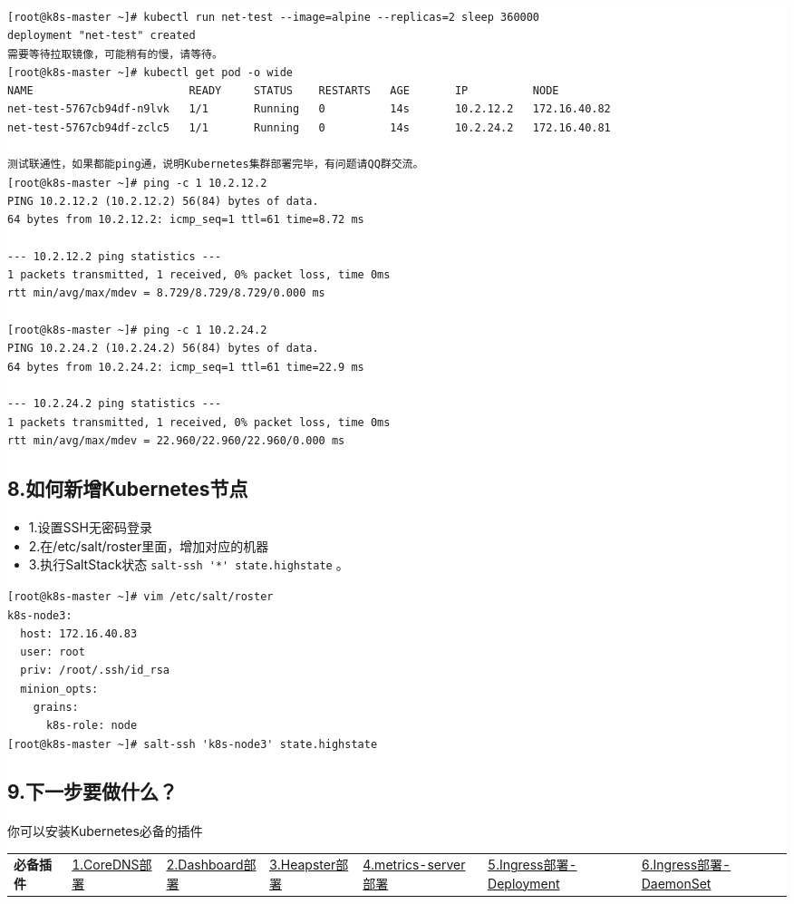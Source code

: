 ```
[root@k8s-master ~]# kubectl run net-test --image=alpine --replicas=2 sleep 360000
deployment "net-test" created
需要等待拉取镜像，可能稍有的慢，请等待。
[root@k8s-master ~]# kubectl get pod -o wide
NAME                        READY     STATUS    RESTARTS   AGE       IP          NODE
net-test-5767cb94df-n9lvk   1/1       Running   0          14s       10.2.12.2   172.16.40.82
net-test-5767cb94df-zclc5   1/1       Running   0          14s       10.2.24.2   172.16.40.81

测试联通性，如果都能ping通，说明Kubernetes集群部署完毕，有问题请QQ群交流。
[root@k8s-master ~]# ping -c 1 10.2.12.2
PING 10.2.12.2 (10.2.12.2) 56(84) bytes of data.
64 bytes from 10.2.12.2: icmp_seq=1 ttl=61 time=8.72 ms

--- 10.2.12.2 ping statistics ---
1 packets transmitted, 1 received, 0% packet loss, time 0ms
rtt min/avg/max/mdev = 8.729/8.729/8.729/0.000 ms

[root@k8s-master ~]# ping -c 1 10.2.24.2
PING 10.2.24.2 (10.2.24.2) 56(84) bytes of data.
64 bytes from 10.2.24.2: icmp_seq=1 ttl=61 time=22.9 ms

--- 10.2.24.2 ping statistics ---
1 packets transmitted, 1 received, 0% packet loss, time 0ms
rtt min/avg/max/mdev = 22.960/22.960/22.960/0.000 ms

```
## 8.如何新增Kubernetes节点

- 1.设置SSH无密码登录
- 2.在/etc/salt/roster里面，增加对应的机器
- 3.执行SaltStack状态 `salt-ssh '*' state.highstate` 。
```
[root@k8s-master ~]# vim /etc/salt/roster
k8s-node3:
  host: 172.16.40.83
  user: root
  priv: /root/.ssh/id_rsa
  minion_opts:
    grains:
      k8s-role: node
[root@k8s-master ~]# salt-ssh 'k8s-node3' state.highstate
```

## 9.下一步要做什么？

你可以安装Kubernetes必备的插件
<table border="0">
    <tr>
        <td><strong>必备插件</strong></td>
        <td><a href="docs/coredns.md">1.CoreDNS部署</a></td>
        <td><a href="docs/dashboard.md">2.Dashboard部署</a></td>
        <td><a href="docs/heapster.md">3.Heapster部署</a></td>
        <td><a href="docs/metrics-server.md">4.metrics-server部署</a></td>
        <td><a href="docs/ingress-nginx-Deployment.md">5.Ingress部署-Deployment</a></td>
        <td><a href="docs/ingress-nginx-DaemonSet.md">6.Ingress部署-DaemonSet</a></td>
    </tr>
</table>
